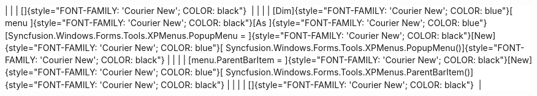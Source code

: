 |                                                                                                                                                                                                                                                                                                                                                                                                                                                                                                                                                                                                                                                                                                                                                                           |
| []{style="FONT-FAMILY: 'Courier New'; COLOR: black"}                                                                                                                                                                                                                                                                                                                                                                                                                                                                                                                                                                                                                                                                                                                      |
|                                                                                                                                                                                                                                                                                                                                                                                                                                                                                                                                                                                                                                                                                                                                                                           |
| [Dim]{style="FONT-FAMILY: 'Courier New'; COLOR: blue"}[ menu ]{style="FONT-FAMILY: 'Courier New'; COLOR: black"}[As ]{style="FONT-FAMILY: 'Courier New'; COLOR: blue"}[Syncfusion.Windows.Forms.Tools.XPMenus.PopupMenu = ]{style="FONT-FAMILY: 'Courier New'; COLOR: black"}[New]{style="FONT-FAMILY: 'Courier New'; COLOR: blue"}[ Syncfusion.Windows.Forms.Tools.XPMenus.PopupMenu()]{style="FONT-FAMILY: 'Courier New'; COLOR: black"}                                                                                                                                                                                                                                                                                                                                |
|                                                                                                                                                                                                                                                                                                                                                                                                                                                                                                                                                                                                                                                                                                                                                                           |
| [menu.ParentBarItem = ]{style="FONT-FAMILY: 'Courier New'; COLOR: black"}[New]{style="FONT-FAMILY: 'Courier New'; COLOR: blue"}[ Syncfusion.Windows.Forms.Tools.XPMenus.ParentBarItem()]{style="FONT-FAMILY: 'Courier New'; COLOR: black"}                                                                                                                                                                                                                                                                                                                                                                                                                                                                                                                                |
|                                                                                                                                                                                                                                                                                                                                                                                                                                                                                                                                                                                                                                                                                                                                                                           |
| []{style="FONT-FAMILY: 'Courier New'; COLOR: black"}                                                                                                                                                                                                                                                                                                                                                                                                                                                                                                                                                                                                                                                                                                                      |